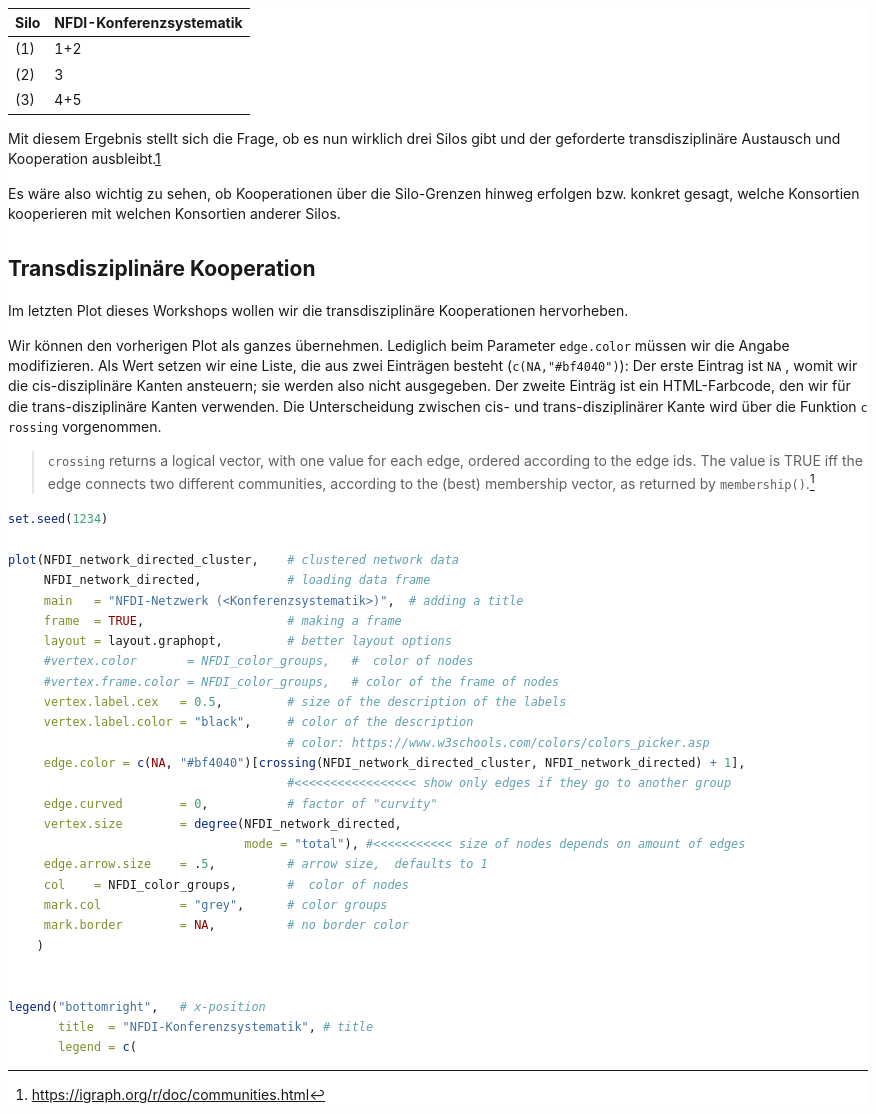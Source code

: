 | Silo | NFDI-Konferenzsystematik |
|------|--------------------------|
| (1)  | 1+2                      |
| (2)  | 3                        |
| (3)  | 4+5                      |


Mit diesem Ergebnis stellt sich die Frage, ob es nun wirklich drei Silos gibt und der geforderte transdisziplinäre Austausch und Kooperation ausbleibt.[1]

Es wäre also wichtig zu sehen, ob Kooperationen über die Silo-Grenzen hinweg erfolgen bzw. konkret gesagt, welche Konsortien kooperieren mit welchen Konsortien anderer Silos.

[1]: https://www.youtube.com/watch?v=YmuUT8HkXxY&feature=youtu.be&t=904


## Transdisziplinäre Kooperation

Im letzten Plot dieses Workshops wollen wir die transdisziplinäre Kooperationen hervorheben.

Wir können den vorherigen Plot als ganzes übernehmen.
Lediglich beim Parameter `edge.color` müssen wir die Angabe modifizieren.
Als Wert setzen wir eine Liste, die aus zwei Einträgen besteht (`c(NA,"#bf4040")`):
Der erste Eintrag ist `NA`
, womit wir die cis-disziplinäre Kanten ansteuern; sie werden also nicht ausgegeben. Der zweite Einträg ist ein HTML-Farbcode, den wir für die trans-disziplinäre Kanten verwenden.
Die Unterscheidung zwischen cis- und trans-disziplinärer Kante wird über die Funktion `crossing` vorgenommen.

> `crossing` returns a logical vector, with one value for each edge, ordered according to the edge ids. The value is TRUE iff the edge connects two different communities, according to the (best) membership vector, as returned by `membership()`.[^14]

[^14]: https://igraph.org/r/doc/communities.html




```R
set.seed(1234)

plot(NFDI_network_directed_cluster,    # clustered network data
     NFDI_network_directed,            # loading data frame
     main   = "NFDI-Netzwerk (<Konferenzsystematik>)",  # adding a title
     frame  = TRUE,                    # making a frame 
     layout = layout.graphopt,         # better layout options
     #vertex.color       = NFDI_color_groups,   #  color of nodes
     #vertex.frame.color = NFDI_color_groups,   # color of the frame of nodes
     vertex.label.cex   = 0.5,         # size of the description of the labels
     vertex.label.color = "black",     # color of the description 
                                       # color: https://www.w3schools.com/colors/colors_picker.asp 
     edge.color = c(NA, "#bf4040")[crossing(NFDI_network_directed_cluster, NFDI_network_directed) + 1], 
                                       #<<<<<<<<<<<<<<<<< show only edges if they go to another group
     edge.curved        = 0,           # factor of "curvity"
     vertex.size        = degree(NFDI_network_directed,
                                 mode = "total"), #<<<<<<<<<<< size of nodes depends on amount of edges
     edge.arrow.size    = .5,          # arrow size,  defaults to 1
     col    = NFDI_color_groups,       #  color of nodes
     mark.col           = "grey",      # color groups
     mark.border        = NA,          # no border color
    )


legend("bottomright",   # x-position
       title  = "NFDI-Konferenzsystematik", # title
       legend = c(
```

[^1]: Siehe dazu auch das Repositorium von Dorothea Strecker (https://github.com/dorothearrr/NFDI_Netzwerk), in dem sie bereits eine ähnliche Visualisierung und Analyse vorgenommen hat.
[^2]: https://rnotebook.io
[^2b]: https://igraph.org/r/
[^1b]: https://gist.github.com/LukasCBossert/27fafa33e9b16c33e1107914e928c472 
[^3]: https://igraph.org/r/doc/graph_from_data_frame.html
[^4]: https://igraph.org/r/doc/layout_with_graphopt.html
[^4]: https://igraph.org/python/doc/tutorial/tutorial.html#layout-algorithms
[^5]: https://www.w3schools.com/colors/colors_picker.asp
[^6]: https://igraph.org/r/doc/degree.html
[^7]: https://de.wikipedia.org/wiki/Gerichteter_Graph
[^8]: https://igraph.org/r/doc/degree.html
[^7b]: https://www.dfg.de/download/pdf/foerderung/programme/nfdi/nfdi_konferenz_2020/programm_webkonferenz_2020.pdf
[^11]: https://www.rdocumentation.org/packages/base/versions/3.6.2/topics/c
[^12]: https://igraph.org/r/doc/cluster_optimal.html
[^13]: https://igraph.org/r/doc/communities.html